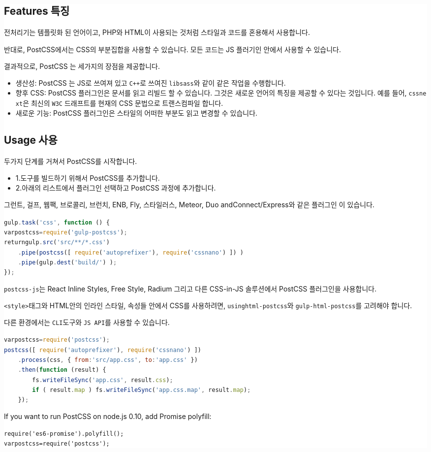 
## Features 특징

전처리기는 템플릿화 된 언어이고, PHP와 HTML이 사용되는 것처럼 스타일과 코드를 혼용해서 사용합니다.

반대로, PostCSS에서는 CSS의 부분집합을 사용할 수 있습니다. 모든 코드는 JS 플러기인 안에서 사용할 수 있습니다.

결과적으로, PostCSS 는 세가지의 장점을 제공합니다.

- 생산성: PostCSS 는 JS로 쓰여져 있고 `C++`로 쓰여진 `libsass`와 같이 같은 작업을 수행합니다.
- 향후 CSS: PostCSS 플러그인은 문서를 읽고 리빌드 할 수 있습니다. 그것은 새로운 언어의 특징을 제공할 수 있다는 것입니다. 예를 들어, `cssnext`은 최신의 `W3C` 드래프트를 현재의 CSS 문법으로 트랜스컴파일 합니다.
- 새로운 기능: PostCSS 플러그인은 스타일의 어떠한 부분도 읽고 변경할 수 있습니다.



## Usage 사용

두가지 단계를 거쳐서 PostCSS를 시작합니다.

- 1.도구를 빌드하기 위해서 PostCSS를 추가합니다.
- 2.아래의 리스트에서 플러그인 선택하고 PostCSS 과정에 추가합니다.

그런트, 걸프, 웹팩, 브로콜리, 브런치, ENB, Fly, 스타일러스, Meteor, Duo andConnect/Express와 같은 플러그인 이 있습니다.

```javascript
gulp.task('css', function () {
varpostcss=require('gulp-postcss');
returngulp.src('src/**/*.css')
    .pipe(postcss([ require('autoprefixer'), require('cssnano') ]) )
    .pipe(gulp.dest('build/') );
});
```


`postcss-js`는 React Inline Styles, Free Style, Radium 그리고 다른 CSS-in-JS 솔루션에서  PostCSS 플러그인을 사용합니다.

`<style>`태그와 HTML안의 인라인 스타일, 속성들 안에서 CSS를 사용하려면, `usinghtml-postcss`와  `gulp-html-postcss`를 고려해야 합니다.

다른 환경에서는 `CLI`도구와 `JS API`를 사용할 수 있습니다.

```javascript
varpostcss=require('postcss');
postcss([ require('autoprefixer'), require('cssnano') ])
    .process(css, { from:'src/app.css', to:'app.css' })
    .then(function (result) {
        fs.writeFileSync('app.css', result.css);
        if ( result.map ) fs.writeFileSync('app.css.map', result.map);
    });
```

If you want to run PostCSS on node.js 0.10, add Promise polyfill:

```
require('es6-promise').polyfill();
varpostcss=require('postcss');
```
